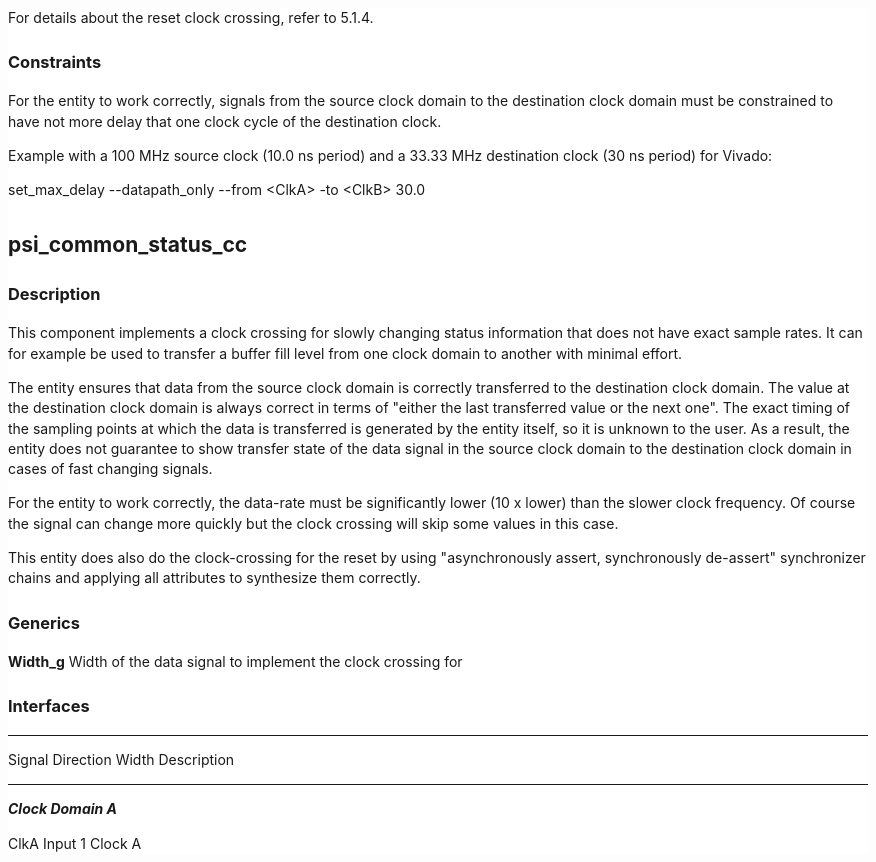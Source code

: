 For details about the reset clock crossing, refer to 5.1.4.

### Constraints

For the entity to work correctly, signals from the source clock domain
to the destination clock domain must be constrained to have not more
delay that one clock cycle of the destination clock.

Example with a 100 MHz source clock (10.0 ns period) and a 33.33 MHz
destination clock (30 ns period) for Vivado:

set\_max\_delay --datapath\_only --from \<ClkA\> -to \<ClkB\> 30.0

psi\_common\_status\_cc
-----------------------

### Description

This component implements a clock crossing for slowly changing status
information that does not have exact sample rates. It can for example be
used to transfer a buffer fill level from one clock domain to another
with minimal effort.

The entity ensures that data from the source clock domain is correctly
transferred to the destination clock domain. The value at the
destination clock domain is always correct in terms of "either the last
transferred value or the next one". The exact timing of the sampling
points at which the data is transferred is generated by the entity
itself, so it is unknown to the user. As a result, the entity does not
guarantee to show transfer state of the data signal in the source clock
domain to the destination clock domain in cases of fast changing
signals.

For the entity to work correctly, the data-rate must be significantly
lower (10 x lower) than the slower clock frequency. Of course the signal
can change more quickly but the clock crossing will skip some values in
this case.

This entity does also do the clock-crossing for the reset by using
"asynchronously assert, synchronously de-assert" synchronizer chains and
applying all attributes to synthesize them correctly.

### Generics

**Width\_g** Width of the data signal to implement the clock crossing
for

### Interfaces

  ---------------------------------------------------------------------------------------------
  Signal                 Direction   Width      Description
  ---------------------- ----------- ---------- -----------------------------------------------
  ***Clock Domain A***                          

  ClkA                   Input       1          Clock A

